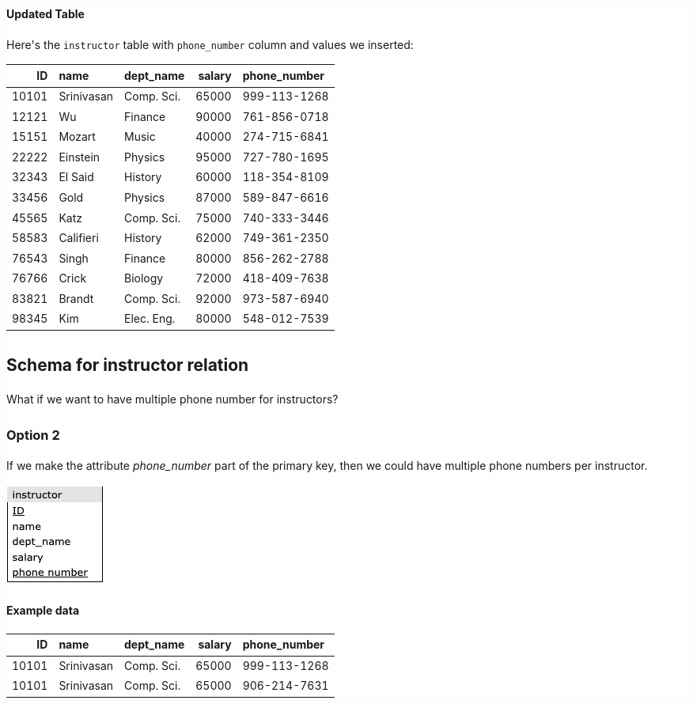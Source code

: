 #### Updated Table

Here's the `instructor` table with `phone_number` column and values we inserted:

|    ID | name       | dept_name   |   salary | phone_number   |
|------:|:-----------|:------------|---------:|:---------------|
| 10101 | Srinivasan | Comp. Sci.  |    65000 | 999-113-1268   |
| 12121 | Wu         | Finance     |    90000 | 761-856-0718   |
| 15151 | Mozart     | Music       |    40000 | 274-715-6841   |
| 22222 | Einstein   | Physics     |    95000 | 727-780-1695   |
| 32343 | El Said    | History     |    60000 | 118-354-8109   |
| 33456 | Gold       | Physics     |    87000 | 589-847-6616   |
| 45565 | Katz       | Comp. Sci.  |    75000 | 740-333-3446   |
| 58583 | Califieri  | History     |    62000 | 749-361-2350   |
| 76543 | Singh      | Finance     |    80000 | 856-262-2788   |
| 76766 | Crick      | Biology     |    72000 | 418-409-7638   |
| 83821 | Brandt     | Comp. Sci.  |    92000 | 973-587-6940   |
| 98345 | Kim        | Elec. Eng.  |    80000 | 548-012-7539   |

## Schema for instructor relation

What if we want to have multiple phone number for instructors?

### Option 2

If we make the attribute _phone\_number_ part of the primary key, then we could have multiple phone numbers per instructor.

![Figure 6.3(a): Schema diagram for instructor relation](figures/ERD-instructor-Option_a_alt.png)

#### Example data

|    ID | name       | dept_name   |   salary | phone_number   |
|------:|:-----------|:------------|---------:|:---------------|
| 10101 | Srinivasan | Comp. Sci.  |    65000 | 999-113-1268   |
| 10101 | Srinivasan | Comp. Sci.  |    65000 | 906-214-7631   |
